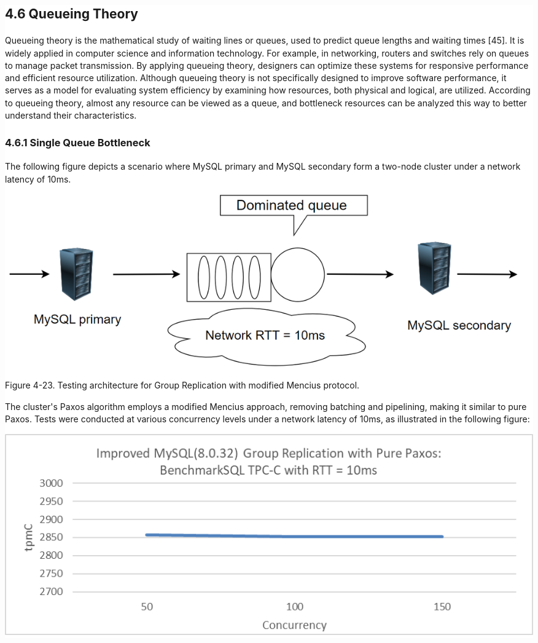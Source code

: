 ## 4.6 Queueing Theory

Queueing theory is the mathematical study of waiting lines or queues, used to predict queue lengths and waiting times [45]. It is widely applied in computer science and information technology. For example, in networking, routers and switches rely on queues to manage packet transmission. By applying queueing theory, designers can optimize these systems for responsive performance and efficient resource utilization. Although queueing theory is not specifically designed to improve software performance, it serves as a model for evaluating system efficiency by examining how resources, both physical and logical, are utilized. According to queueing theory, almost any resource can be viewed as a queue, and bottleneck resources can be analyzed this way to better understand their characteristics.

### 4.6.1 Single Queue Bottleneck

The following figure depicts a scenario where MySQL primary and MySQL secondary form a two-node cluster under a network latency of 10ms.

![](media/4daa989affba4bd90fadec0d4236343a.png)

Figure 4-23. Testing architecture for Group Replication with modified Mencius protocol.

The cluster's Paxos algorithm employs a modified Mencius approach, removing batching and pipelining, making it similar to pure Paxos. Tests were conducted at various concurrency levels under a network latency of 10ms, as illustrated in the following figure:

<img src="media/image-20240830114557281.png" alt="image-20240830114557281" style="zoom:150%;" />
